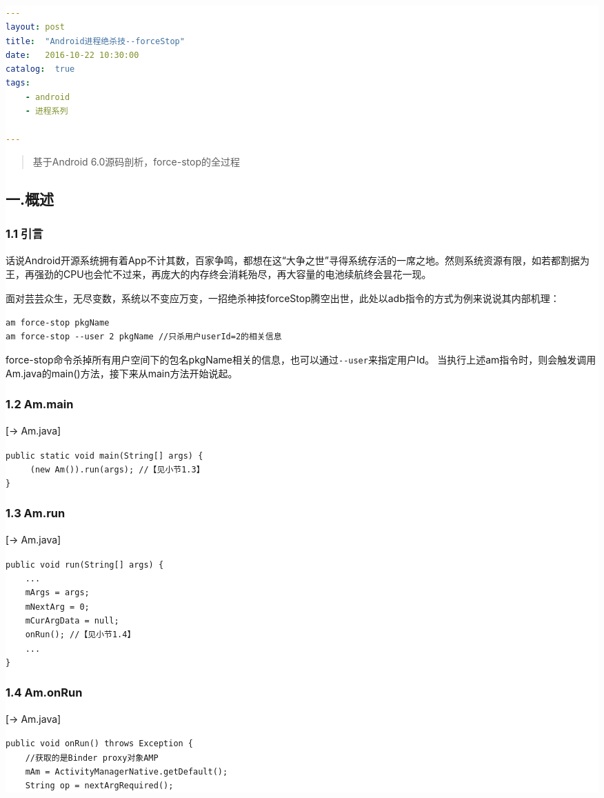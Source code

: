 ```yaml
---
layout: post
title:  "Android进程绝杀技--forceStop"
date:   2016-10-22 10:30:00
catalog:  true
tags:
    - android
    - 进程系列

---
```


> 基于Android 6.0源码剖析，force-stop的全过程

## 一.概述

### 1.1 引言
话说Android开源系统拥有着App不计其数，百家争鸣，都想在这“大争之世”寻得系统存活的一席之地。然则系统资源有限，如若都割据为王，再强劲的CPU也会忙不过来，再庞大的内存终会消耗殆尽，再大容量的电池续航终会昙花一现。

面对芸芸众生，无尽变数，系统以不变应万变，一招绝杀神技forceStop腾空出世，此处以adb指令的方式为例来说说其内部机理：

    am force-stop pkgName
    am force-stop --user 2 pkgName //只杀用户userId=2的相关信息

force-stop命令杀掉所有用户空间下的包名pkgName相关的信息，也可以通过`--user`来指定用户Id。 当执行上述am指令时，则会触发调用Am.java的main()方法，接下来从main方法开始说起。

### 1.2 Am.main
[-> Am.java]

    public static void main(String[] args) {
         (new Am()).run(args); //【见小节1.3】
    }

### 1.3 Am.run
[-> Am.java]

    public void run(String[] args) {
        ...
        mArgs = args;
        mNextArg = 0;
        mCurArgData = null;
        onRun(); //【见小节1.4】
        ...
    }

### 1.4 Am.onRun
[-> Am.java]

    public void onRun() throws Exception {
        //获取的是Binder proxy对象AMP
        mAm = ActivityManagerNative.getDefault();
        String op = nextArgRequired();
